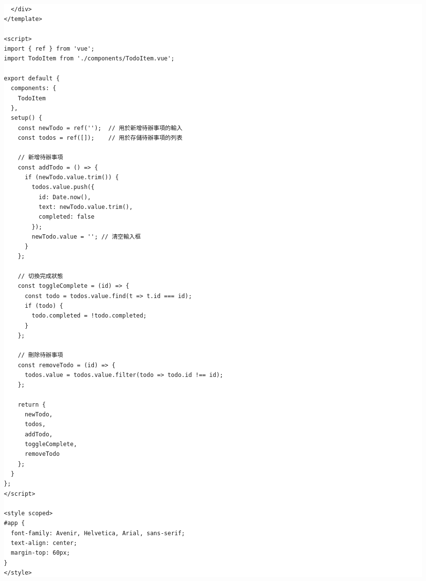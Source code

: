 ```vue
  </div>
</template>

<script>
import { ref } from 'vue';
import TodoItem from './components/TodoItem.vue';

export default {
  components: {
    TodoItem
  },
  setup() {
    const newTodo = ref('');  // 用於新增待辦事項的輸入
    const todos = ref([]);    // 用於存儲待辦事項的列表

    // 新增待辦事項
    const addTodo = () => {
      if (newTodo.value.trim()) {
        todos.value.push({
          id: Date.now(),
          text: newTodo.value.trim(),
          completed: false
        });
        newTodo.value = ''; // 清空輸入框
      }
    };

    // 切換完成狀態
    const toggleComplete = (id) => {
      const todo = todos.value.find(t => t.id === id);
      if (todo) {
        todo.completed = !todo.completed;
      }
    };

    // 刪除待辦事項
    const removeTodo = (id) => {
      todos.value = todos.value.filter(todo => todo.id !== id);
    };

    return {
      newTodo,
      todos,
      addTodo,
      toggleComplete,
      removeTodo
    };
  }
};
</script>

<style scoped>
#app {
  font-family: Avenir, Helvetica, Arial, sans-serif;
  text-align: center;
  margin-top: 60px;
}
</style>
```
